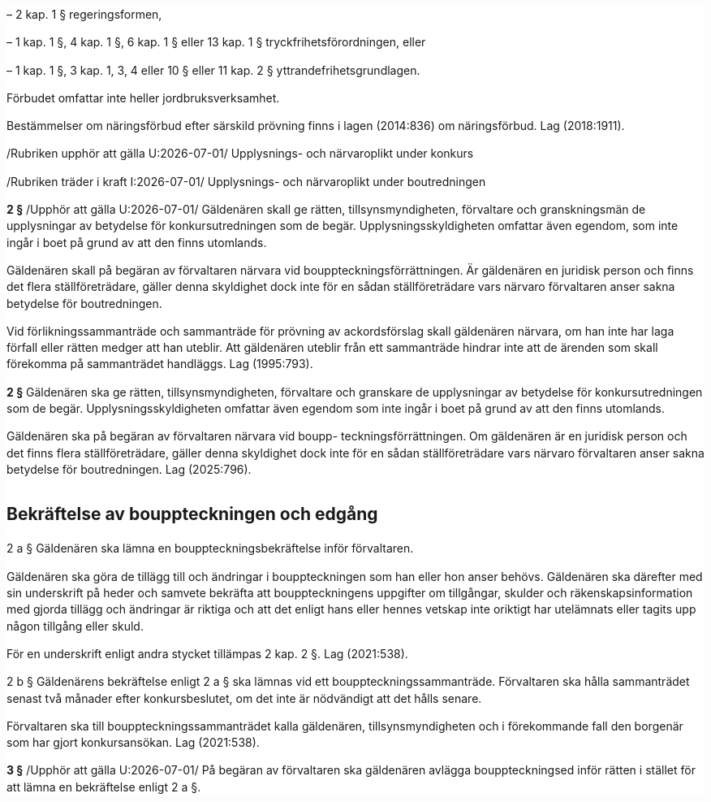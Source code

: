 – 2 kap. 1 § regeringsformen,

– 1 kap. 1 §, 4 kap. 1 §, 6 kap. 1 § eller 13 kap. 1 § tryckfrihetsförordningen, eller

– 1 kap. 1 §, 3 kap. 1, 3, 4 eller 10 § eller 11 kap. 2 § yttrandefrihetsgrundlagen.

Förbudet omfattar inte heller jordbruksverksamhet.

Bestämmelser om näringsförbud efter särskild prövning finns i lagen (2014:836) om näringsförbud. Lag (2018:1911).

/Rubriken upphör att gälla U:2026-07-01/ Upplysnings- och närvaroplikt under konkurs

/Rubriken träder i kraft I:2026-07-01/ Upplysnings- och närvaroplikt under boutredningen

**2 §** /Upphör att gälla U:2026-07-01/ Gäldenären skall ge rätten, tillsynsmyndigheten, förvaltare och granskningsmän de upplysningar av betydelse för konkursutredningen som de begär. Upplysningsskyldigheten omfattar även egendom, som inte ingår i boet på grund av att den finns utomlands.

Gäldenären skall på begäran av förvaltaren närvara vid bouppteckningsförrättningen. Är gäldenären en juridisk person och finns det flera ställföreträdare, gäller denna skyldighet dock inte för en sådan ställföreträdare vars närvaro förvaltaren anser sakna betydelse för boutredningen.

Vid förlikningssammanträde och sammanträde för prövning av ackordsförslag skall gäldenären närvara, om han inte har laga förfall eller rätten medger att han uteblir. Att gäldenären uteblir från ett sammanträde hindrar inte att de ärenden som skall förekomma på sammanträdet handläggs. Lag (1995:793).

**2 §** Gäldenären ska ge rätten, tillsynsmyndigheten, förvaltare och granskare de upplysningar av betydelse för konkursutredningen som de begär. Upplysningsskyldigheten omfattar även egendom som inte ingår i boet på grund av att den finns utomlands.

Gäldenären ska på begäran av förvaltaren närvara vid boupp- teckningsförrättningen. Om gäldenären är en juridisk person och det finns flera ställföreträdare, gäller denna skyldighet dock inte för en sådan ställföreträdare vars närvaro förvaltaren anser sakna betydelse för boutredningen. Lag (2025:796).

## Bekräftelse av bouppteckningen och edgång

2 a § Gäldenären ska lämna en bouppteckningsbekräftelse inför förvaltaren.

Gäldenären ska göra de tillägg till och ändringar i bouppteckningen som han eller hon anser behövs. Gäldenären ska därefter med sin underskrift på heder och samvete bekräfta att bouppteckningens uppgifter om tillgångar, skulder och räkenskapsinformation med gjorda tillägg och ändringar är riktiga och att det enligt hans eller hennes vetskap inte oriktigt har utelämnats eller tagits upp någon tillgång eller skuld.

För en underskrift enligt andra stycket tillämpas 2 kap. 2 §. Lag (2021:538).

2 b § Gäldenärens bekräftelse enligt 2 a § ska lämnas vid ett bouppteckningssammanträde. Förvaltaren ska hålla sammanträdet senast två månader efter konkursbeslutet, om det inte är nödvändigt att det hålls senare.

Förvaltaren ska till bouppteckningssammanträdet kalla gäldenären, tillsynsmyndigheten och i förekommande fall den borgenär som har gjort konkursansökan. Lag (2021:538).

**3 §** /Upphör att gälla U:2026-07-01/ På begäran av förvaltaren ska gäldenären avlägga bouppteckningsed inför rätten i stället för att lämna en bekräftelse enligt 2 a §.
